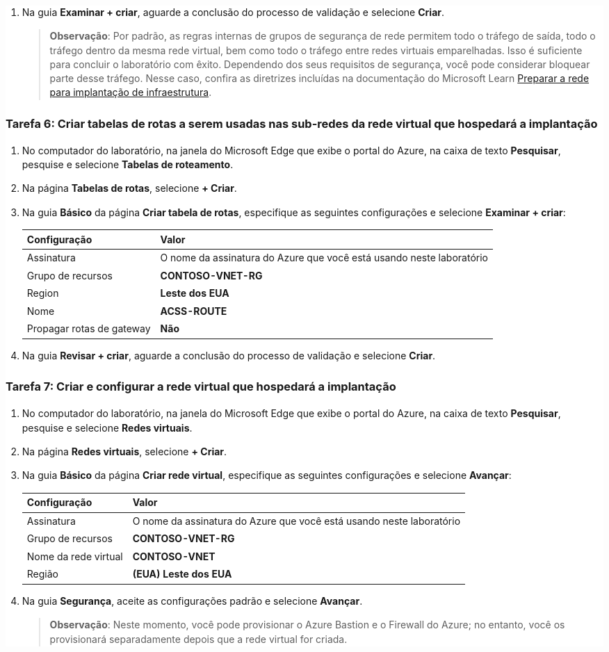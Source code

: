 1. Na guia **Examinar + criar**, aguarde a conclusão do processo de validação e selecione **Criar**.

    >**Observação**: Por padrão, as regras internas de grupos de segurança de rede permitem todo o tráfego de saída, todo o tráfego dentro da mesma rede virtual, bem como todo o tráfego entre redes virtuais emparelhadas. Isso é suficiente para concluir o laboratório com êxito. Dependendo dos seus requisitos de segurança, você pode considerar bloquear parte desse tráfego. Nesse caso, confira as diretrizes incluídas na documentação do Microsoft Learn [Preparar a rede para implantação de infraestrutura](https://learn.microsoft.com/en-us/azure/sap/center-sap-solutions/prepare-network).

### Tarefa 6: Criar tabelas de rotas a serem usadas nas sub-redes da rede virtual que hospedará a implantação

1. No computador do laboratório, na janela do Microsoft Edge que exibe o portal do Azure, na caixa de texto **Pesquisar**, pesquise e selecione **Tabelas de roteamento**.
1. Na página **Tabelas de rotas**, selecione **+ Criar**.
1. Na guia **Básico** da página **Criar tabela de rotas**, especifique as seguintes configurações e selecione **Examinar + criar**:

    |Configuração|Valor|
    |---|---|
    |Assinatura|O nome da assinatura do Azure que você está usando neste laboratório|
    |Grupo de recursos|**CONTOSO-VNET-RG**|
    |Region|**Leste dos EUA**|
    |Nome|**ACSS-ROUTE**|
    |Propagar rotas de gateway|**Não**|

1. Na guia **Revisar + criar**, aguarde a conclusão do processo de validação e selecione **Criar**.

### Tarefa 7: Criar e configurar a rede virtual que hospedará a implantação

1. No computador do laboratório, na janela do Microsoft Edge que exibe o portal do Azure, na caixa de texto **Pesquisar**, pesquise e selecione **Redes virtuais**. 
1. Na página **Redes virtuais**, selecione **+ Criar**.
1. Na guia **Básico** da página **Criar rede virtual**, especifique as seguintes configurações e selecione **Avançar**:

    |Configuração|Valor|
    |---|---|
    |Assinatura|O nome da assinatura do Azure que você está usando neste laboratório|
    |Grupo de recursos|**CONTOSO-VNET-RG**|
    |Nome da rede virtual|**CONTOSO-VNET**|
    |Região|**(EUA) Leste dos EUA**|

1. Na guia **Segurança**, aceite as configurações padrão e selecione **Avançar**.

    >**Observação**: Neste momento, você pode provisionar o Azure Bastion e o Firewall do Azure; no entanto, você os provisionará separadamente depois que a rede virtual for criada.
